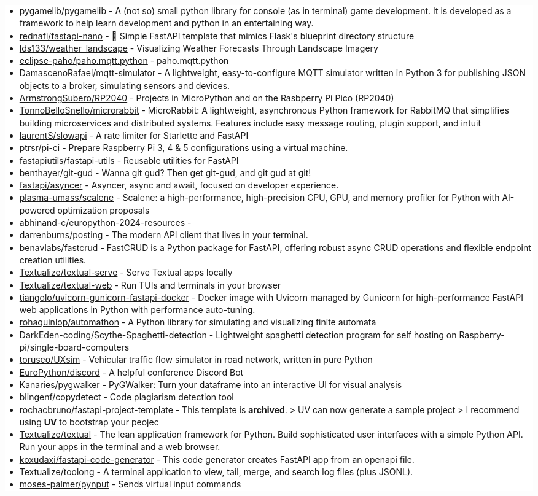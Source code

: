 - [pygamelib/pygamelib](https://github.com/pygamelib/pygamelib) - A (not so) small python library for console (as in terminal) game development. It is developed as a framework to help learn development and python in an entertaining way.
- [rednafi/fastapi-nano](https://github.com/rednafi/fastapi-nano) - 🐍 Simple FastAPI template that mimics Flask's blueprint directory structure
- [lds133/weather_landscape](https://github.com/lds133/weather_landscape) - Visualizing Weather Forecasts Through Landscape Imagery
- [eclipse-paho/paho.mqtt.python](https://github.com/eclipse-paho/paho.mqtt.python) - paho.mqtt.python
- [DamascenoRafael/mqtt-simulator](https://github.com/DamascenoRafael/mqtt-simulator) - A lightweight, easy-to-configure MQTT simulator written in Python 3 for publishing JSON objects to a broker, simulating sensors and devices.
- [ArmstrongSubero/RP2040](https://github.com/ArmstrongSubero/RP2040) - Projects in MicroPython and on the Rasbperry Pi Pico (RP2040)
- [TonnoBelloSnello/microrabbit](https://github.com/TonnoBelloSnello/microrabbit) - MicroRabbit: A lightweight, asynchronous Python framework for RabbitMQ that simplifies building microservices and distributed systems. Features include easy message routing, plugin support, and intuit
- [laurentS/slowapi](https://github.com/laurentS/slowapi) - A rate limiter for Starlette and FastAPI
- [ptrsr/pi-ci](https://github.com/ptrsr/pi-ci) - Prepare Raspberry Pi 3, 4 & 5 configurations using a virtual machine.
- [fastapiutils/fastapi-utils](https://github.com/fastapiutils/fastapi-utils) - Reusable utilities for FastAPI
- [benthayer/git-gud](https://github.com/benthayer/git-gud) - Wanna git gud? Then get git-gud, and git gud at git!
- [fastapi/asyncer](https://github.com/fastapi/asyncer) - Asyncer, async and await, focused on developer experience.
- [plasma-umass/scalene](https://github.com/plasma-umass/scalene) - Scalene: a high-performance, high-precision CPU, GPU, and memory profiler for Python with AI-powered optimization proposals
- [abhinand-c/europython-2024-resources](https://github.com/abhinand-c/europython-2024-resources) - 
- [darrenburns/posting](https://github.com/darrenburns/posting) - The modern API client that lives in your terminal.
- [benavlabs/fastcrud](https://github.com/benavlabs/fastcrud) - FastCRUD is a Python package for FastAPI, offering robust async CRUD operations and flexible endpoint creation utilities.
- [Textualize/textual-serve](https://github.com/Textualize/textual-serve) - Serve Textual apps locally
- [Textualize/textual-web](https://github.com/Textualize/textual-web) - Run TUIs and terminals in your browser
- [tiangolo/uvicorn-gunicorn-fastapi-docker](https://github.com/tiangolo/uvicorn-gunicorn-fastapi-docker) - Docker image with Uvicorn managed by Gunicorn for high-performance FastAPI web applications in Python with performance auto-tuning.
- [rohaquinlop/automathon](https://github.com/rohaquinlop/automathon) - A Python library for simulating and visualizing finite automata
- [DarkEden-coding/Scythe-Spaghetti-detection](https://github.com/DarkEden-coding/Scythe-Spaghetti-detection) - Lightweight spaghetti detection program for self hosting on Raspberry-pi/single-board-computers
- [toruseo/UXsim](https://github.com/toruseo/UXsim) - Vehicular traffic flow simulator in road network, written in pure Python
- [EuroPython/discord](https://github.com/EuroPython/discord) - A helpful conference Discord Bot
- [Kanaries/pygwalker](https://github.com/Kanaries/pygwalker) - PyGWalker: Turn your dataframe into an interactive UI for visual analysis
- [blingenf/copydetect](https://github.com/blingenf/copydetect) - Code plagiarism detection tool
- [rochacbruno/fastapi-project-template](https://github.com/rochacbruno/fastapi-project-template) - This template is **archived**.   &gt; UV can now [generate a sample project](https://docs.astral.sh/uv/guides/projects/#creating-a-new-project)   &gt; I recommend using **UV** to bootstrap your peojec
- [Textualize/textual](https://github.com/Textualize/textual) - The lean application framework for Python.  Build sophisticated user interfaces with a simple Python API. Run your apps in the terminal and a web browser.
- [koxudaxi/fastapi-code-generator](https://github.com/koxudaxi/fastapi-code-generator) - This code generator creates FastAPI app from an openapi file.
- [Textualize/toolong](https://github.com/Textualize/toolong) - A terminal application to view, tail, merge, and search log files (plus JSONL).
- [moses-palmer/pynput](https://github.com/moses-palmer/pynput) - Sends virtual input commands